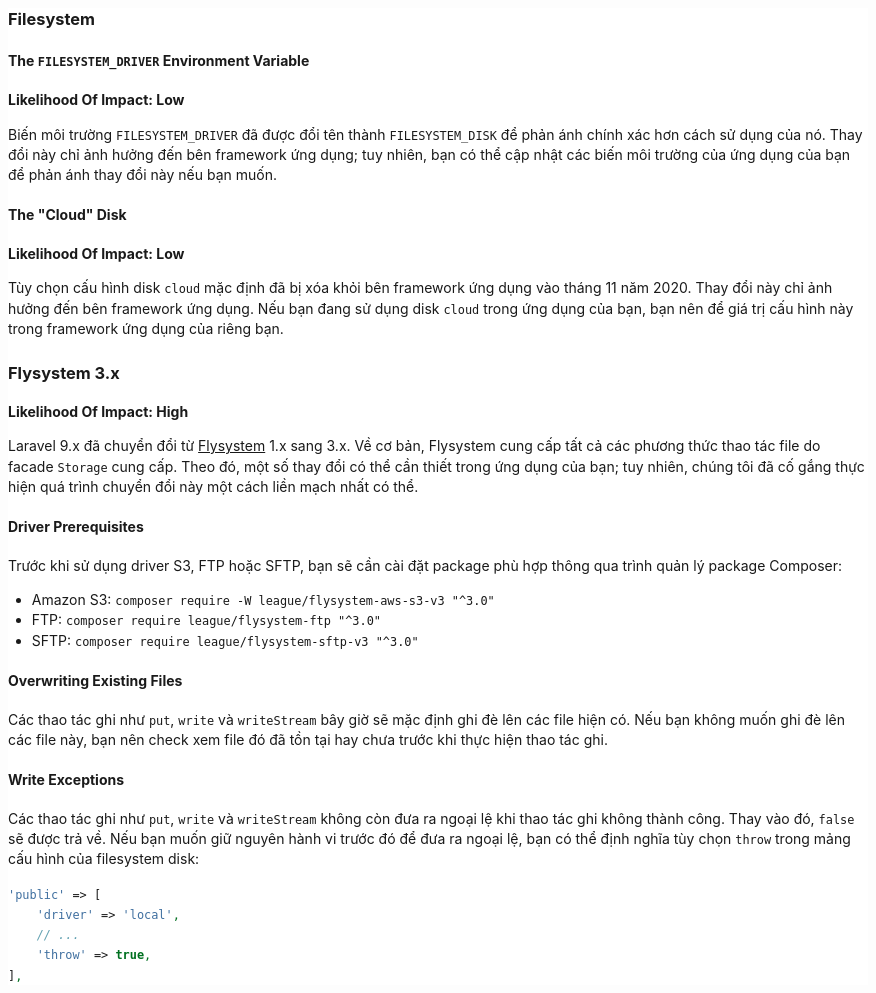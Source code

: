 ### Filesystem

#### The `FILESYSTEM_DRIVER` Environment Variable

**Likelihood Of Impact: Low**

Biến môi trường `FILESYSTEM_DRIVER` đã được đổi tên thành `FILESYSTEM_DISK` để phản ánh chính xác hơn cách sử dụng của nó. Thay đổi này chỉ ảnh hưởng đến bên framework ứng dụng; tuy nhiên, bạn có thể cập nhật các biến môi trường của ứng dụng của bạn để phản ánh thay đổi này nếu bạn muốn.

#### The "Cloud" Disk

**Likelihood Of Impact: Low**

Tùy chọn cấu hình disk `cloud` mặc định đã bị xóa khỏi bên framework ứng dụng vào tháng 11 năm 2020. Thay đổi này chỉ ảnh hưởng đến bên framework ứng dụng. Nếu bạn đang sử dụng disk `cloud` trong ứng dụng của bạn, bạn nên để giá trị cấu hình này trong framework ứng dụng của riêng bạn.

<a name="flysystem-3"></a>
### Flysystem 3.x

**Likelihood Of Impact: High**

Laravel 9.x đã chuyển đổi từ [Flysystem](https://flysystem.thephpleague.com/v2/docs/) 1.x sang 3.x. Về cơ bản, Flysystem cung cấp tất cả các phương thức thao tác file do facade `Storage` cung cấp. Theo đó, một số thay đổi có thể cần thiết trong ứng dụng của bạn; tuy nhiên, chúng tôi đã cố gắng thực hiện quá trình chuyển đổi này một cách liền mạch nhất có thể.

#### Driver Prerequisites

Trước khi sử dụng driver S3, FTP hoặc SFTP, bạn sẽ cần cài đặt package phù hợp thông qua trình quản lý package Composer:

- Amazon S3: `composer require -W league/flysystem-aws-s3-v3 "^3.0"`
- FTP: `composer require league/flysystem-ftp "^3.0"`
- SFTP: `composer require league/flysystem-sftp-v3 "^3.0"`

#### Overwriting Existing Files

Các thao tác ghi như `put`, `write` và `writeStream` bây giờ sẽ mặc định ghi đè lên các file hiện có. Nếu bạn không muốn ghi đè lên các file này, bạn nên check xem file đó đã tồn tại hay chưa trước khi thực hiện thao tác ghi.

#### Write Exceptions

Các thao tác ghi như `put`, `write` và `writeStream` không còn đưa ra ngoại lệ khi thao tác ghi không thành công. Thay vào đó, `false` sẽ được trả về. Nếu bạn muốn giữ nguyên hành vi trước đó để đưa ra ngoại lệ, bạn có thể định nghĩa tùy chọn `throw` trong mảng cấu hình của filesystem disk:

```php
'public' => [
    'driver' => 'local',
    // ...
    'throw' => true,
],
```
